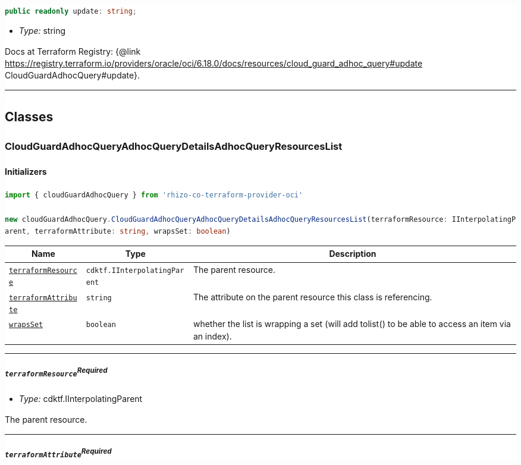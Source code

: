 ```typescript
public readonly update: string;
```

- *Type:* string

Docs at Terraform Registry: {@link https://registry.terraform.io/providers/oracle/oci/6.18.0/docs/resources/cloud_guard_adhoc_query#update CloudGuardAdhocQuery#update}.

---

## Classes <a name="Classes" id="Classes"></a>

### CloudGuardAdhocQueryAdhocQueryDetailsAdhocQueryResourcesList <a name="CloudGuardAdhocQueryAdhocQueryDetailsAdhocQueryResourcesList" id="rhizo-co-terraform-provider-oci.cloudGuardAdhocQuery.CloudGuardAdhocQueryAdhocQueryDetailsAdhocQueryResourcesList"></a>

#### Initializers <a name="Initializers" id="rhizo-co-terraform-provider-oci.cloudGuardAdhocQuery.CloudGuardAdhocQueryAdhocQueryDetailsAdhocQueryResourcesList.Initializer"></a>

```typescript
import { cloudGuardAdhocQuery } from 'rhizo-co-terraform-provider-oci'

new cloudGuardAdhocQuery.CloudGuardAdhocQueryAdhocQueryDetailsAdhocQueryResourcesList(terraformResource: IInterpolatingParent, terraformAttribute: string, wrapsSet: boolean)
```

| **Name** | **Type** | **Description** |
| --- | --- | --- |
| <code><a href="#rhizo-co-terraform-provider-oci.cloudGuardAdhocQuery.CloudGuardAdhocQueryAdhocQueryDetailsAdhocQueryResourcesList.Initializer.parameter.terraformResource">terraformResource</a></code> | <code>cdktf.IInterpolatingParent</code> | The parent resource. |
| <code><a href="#rhizo-co-terraform-provider-oci.cloudGuardAdhocQuery.CloudGuardAdhocQueryAdhocQueryDetailsAdhocQueryResourcesList.Initializer.parameter.terraformAttribute">terraformAttribute</a></code> | <code>string</code> | The attribute on the parent resource this class is referencing. |
| <code><a href="#rhizo-co-terraform-provider-oci.cloudGuardAdhocQuery.CloudGuardAdhocQueryAdhocQueryDetailsAdhocQueryResourcesList.Initializer.parameter.wrapsSet">wrapsSet</a></code> | <code>boolean</code> | whether the list is wrapping a set (will add tolist() to be able to access an item via an index). |

---

##### `terraformResource`<sup>Required</sup> <a name="terraformResource" id="rhizo-co-terraform-provider-oci.cloudGuardAdhocQuery.CloudGuardAdhocQueryAdhocQueryDetailsAdhocQueryResourcesList.Initializer.parameter.terraformResource"></a>

- *Type:* cdktf.IInterpolatingParent

The parent resource.

---

##### `terraformAttribute`<sup>Required</sup> <a name="terraformAttribute" id="rhizo-co-terraform-provider-oci.cloudGuardAdhocQuery.CloudGuardAdhocQueryAdhocQueryDetailsAdhocQueryResourcesList.Initializer.parameter.terraformAttribute"></a>
